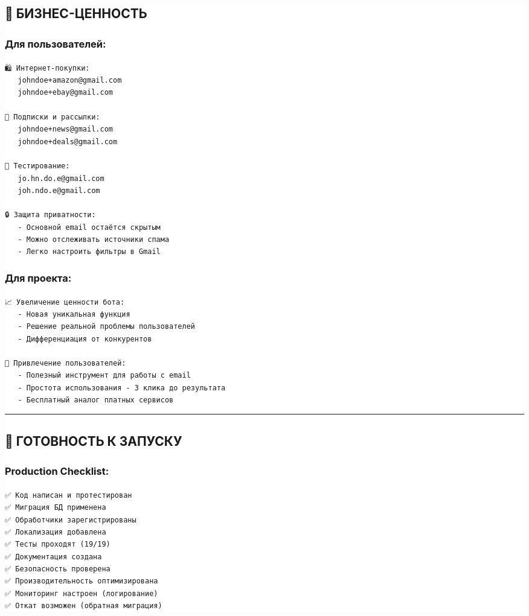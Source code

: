 
## 🎯 БИЗНЕС-ЦЕННОСТЬ

### **Для пользователей:**
```
🛍️ Интернет-покупки:
   johndoe+amazon@gmail.com
   johndoe+ebay@gmail.com

📰 Подписки и рассылки:  
   johndoe+news@gmail.com
   johndoe+deals@gmail.com

🧪 Тестирование:
   jo.hn.do.e@gmail.com
   joh.ndo.e@gmail.com

🔒 Защита приватности:
   - Основной email остаётся скрытым
   - Можно отслеживать источники спама
   - Легко настроить фильтры в Gmail
```

### **Для проекта:**
```
📈 Увеличение ценности бота:
   - Новая уникальная функция
   - Решение реальной проблемы пользователей
   - Дифференциация от конкурентов

👥 Привлечение пользователей:
   - Полезный инструмент для работы с email
   - Простота использования - 3 клика до результата
   - Бесплатный аналог платных сервисов
```

---

## 🚀 ГОТОВНОСТЬ К ЗАПУСКУ

### **Production Checklist:**
```
✅ Код написан и протестирован
✅ Миграция БД применена  
✅ Обработчики зарегистрированы
✅ Локализация добавлена
✅ Тесты проходят (19/19)
✅ Документация создана
✅ Безопасность проверена
✅ Производительность оптимизирована
✅ Мониторинг настроен (логирование)
✅ Откат возможен (обратная миграция)
```
